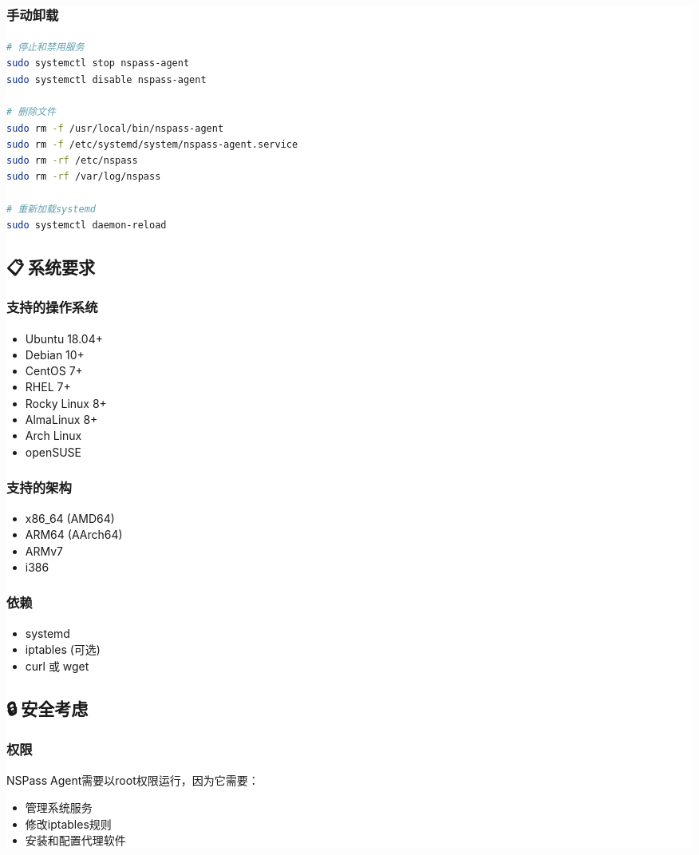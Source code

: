 ### 手动卸载

```bash
# 停止和禁用服务
sudo systemctl stop nspass-agent
sudo systemctl disable nspass-agent

# 删除文件
sudo rm -f /usr/local/bin/nspass-agent
sudo rm -f /etc/systemd/system/nspass-agent.service
sudo rm -rf /etc/nspass
sudo rm -rf /var/log/nspass

# 重新加载systemd
sudo systemctl daemon-reload
```

## 📋 系统要求

### 支持的操作系统

- Ubuntu 18.04+
- Debian 10+
- CentOS 7+
- RHEL 7+
- Rocky Linux 8+
- AlmaLinux 8+
- Arch Linux
- openSUSE

### 支持的架构

- x86_64 (AMD64)
- ARM64 (AArch64)
- ARMv7
- i386

### 依赖

- systemd
- iptables (可选)
- curl 或 wget

## 🔒 安全考虑

### 权限

NSPass Agent需要以root权限运行，因为它需要：
- 管理系统服务
- 修改iptables规则
- 安装和配置代理软件
